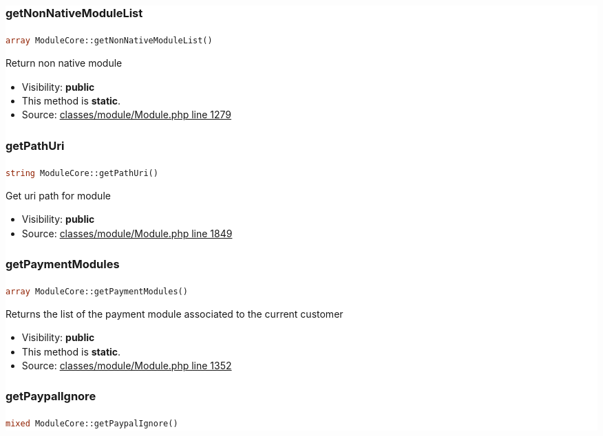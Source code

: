 

### <a name="method-getNonNativeModuleList"></a>getNonNativeModuleList

```php
array ModuleCore::getNonNativeModuleList()
```

Return non native module



* Visibility: **public**
* This method is **static**.
* Source: [classes/module/Module.php line 1279](https://github.com/PrestaShop/PrestaShop/blob/1.5.5.0/classes/module/Module.php#L1279)




### <a name="method-getPathUri"></a>getPathUri

```php
string ModuleCore::getPathUri()
```

Get uri path for module



* Visibility: **public**
* Source: [classes/module/Module.php line 1849](https://github.com/PrestaShop/PrestaShop/blob/1.5.5.0/classes/module/Module.php#L1849)




### <a name="method-getPaymentModules"></a>getPaymentModules

```php
array ModuleCore::getPaymentModules()
```

Returns the list of the payment module associated to the current customer



* Visibility: **public**
* This method is **static**.
* Source: [classes/module/Module.php line 1352](https://github.com/PrestaShop/PrestaShop/blob/1.5.5.0/classes/module/Module.php#L1352)




### <a name="method-getPaypalIgnore"></a>getPaypalIgnore

```php
mixed ModuleCore::getPaypalIgnore()
```

